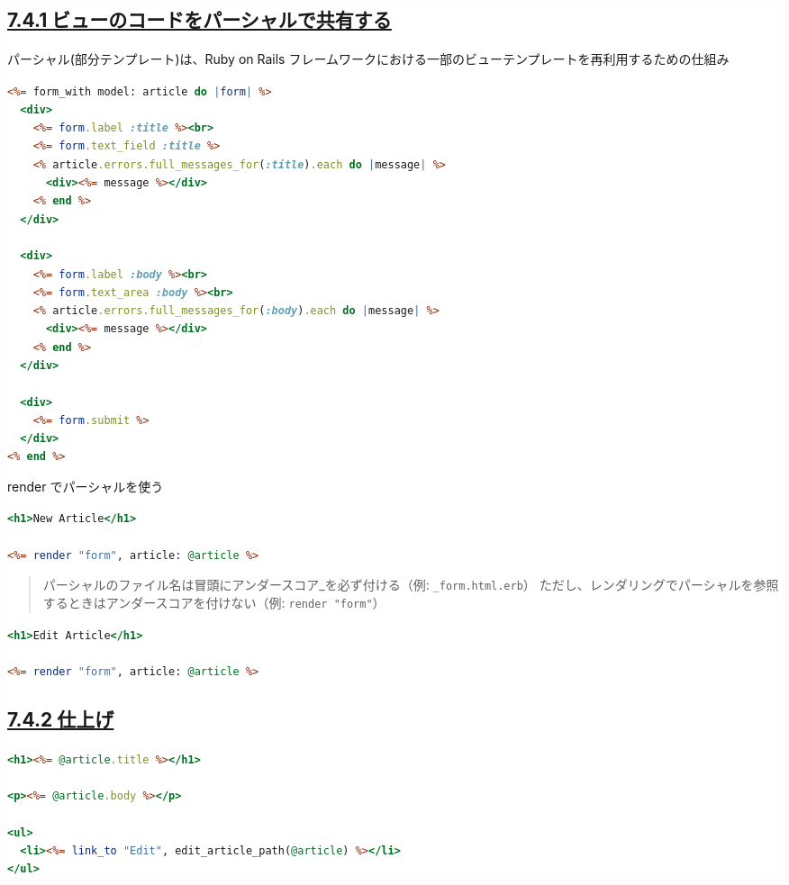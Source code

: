 ## [7.4.1 ビューのコードをパーシャルで共有する](https://railsguides.jp/getting_started.html#%E3%83%93%E3%83%A5%E3%83%BC%E3%81%AE%E3%82%B3%E3%83%BC%E3%83%89%E3%82%92%E3%83%91%E3%83%BC%E3%82%B7%E3%83%A3%E3%83%AB%E3%81%A7%E5%85%B1%E6%9C%89%E3%81%99%E3%82%8B)

パーシャル(部分テンプレート)は、Ruby on Rails フレームワークにおける一部のビューテンプレートを再利用するための仕組み

```erb:app/views/articles/_form.html.erb
<%= form_with model: article do |form| %>
  <div>
    <%= form.label :title %><br>
    <%= form.text_field :title %>
    <% article.errors.full_messages_for(:title).each do |message| %>
      <div><%= message %></div>
    <% end %>
  </div>

  <div>
    <%= form.label :body %><br>
    <%= form.text_area :body %><br>
    <% article.errors.full_messages_for(:body).each do |message| %>
      <div><%= message %></div>
    <% end %>
  </div>

  <div>
    <%= form.submit %>
  </div>
<% end %>
```

render でパーシャルを使う
```erb:app/views/articles/new.html.erb
<h1>New Article</h1>

<%= render "form", article: @article %>
```

> パーシャルのファイル名は冒頭にアンダースコア_を必ず付ける（例: `_form.html.erb`）
> ただし、レンダリングでパーシャルを参照するときはアンダースコアを付けない（例: `render "form"`）

```erb:app/views/articles/edit.html.erb
<h1>Edit Article</h1>

<%= render "form", article: @article %>
```

## [7.4.2 仕上げ](https://railsguides.jp/getting_started.html#%E8%A8%98%E4%BA%8B%E3%82%92%E6%9B%B4%E6%96%B0%E3%81%99%E3%82%8B-%E4%BB%95%E4%B8%8A%E3%81%92)

```erb:app/views/articles/show.html.erb
<h1><%= @article.title %></h1>

<p><%= @article.body %></p>

<ul>
  <li><%= link_to "Edit", edit_article_path(@article) %></li>
</ul>
```
